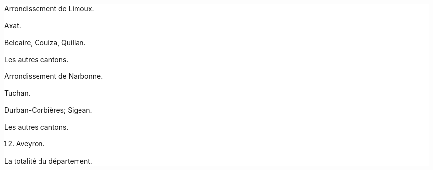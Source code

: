 Arrondissement de Limoux.

</td>
      <td width="105" valign="top">
      </td><td width="189" valign="top">

Axat.

</td>
      <td width="129" valign="top">

Belcaire, Couiza, Quillan.

</td>
      <td width="73" valign="top">

Les autres cantons.

</td>
    </tr>
    <tr>
      <td width="109" valign="top">

Arrondissement de Narbonne.

</td>
      <td width="105" valign="top">
      </td><td valign="top" width="189">

Tuchan.

</td>
      <td valign="top" width="129">

Durban-Corbières; Sigean.

</td>
      <td width="73" valign="top">

Les autres cantons.

</td>
    </tr>
    <tr>
      <td width="109" valign="top">

12. Aveyron.

</td>
      <td valign="top" width="105">
      </td><td width="189" valign="top">
      </td><td valign="top" width="129">
      </td><td valign="top" width="73">

La totalité du département.

</td>
    </tr>
    <tr>
      <td valign="top" width="109">
